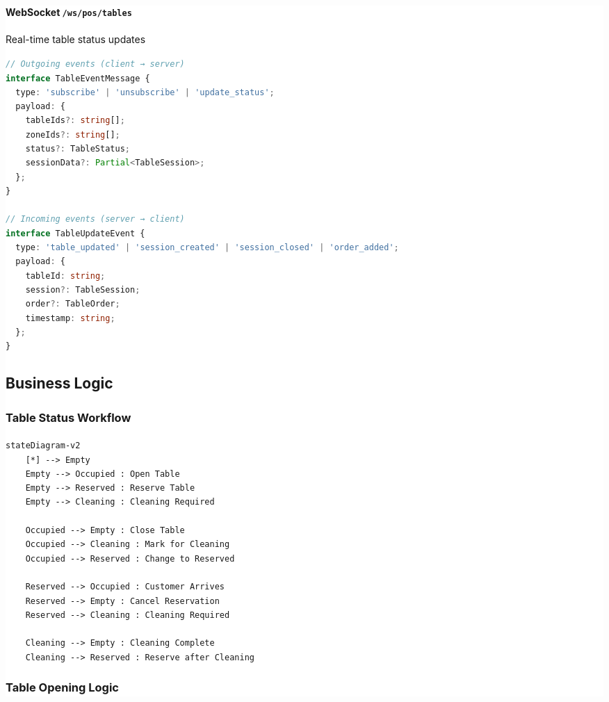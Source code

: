 #### WebSocket `/ws/pos/tables`
Real-time table status updates

```typescript
// Outgoing events (client → server)
interface TableEventMessage {
  type: 'subscribe' | 'unsubscribe' | 'update_status';
  payload: {
    tableIds?: string[];
    zoneIds?: string[];
    status?: TableStatus;
    sessionData?: Partial<TableSession>;
  };
}

// Incoming events (server → client)
interface TableUpdateEvent {
  type: 'table_updated' | 'session_created' | 'session_closed' | 'order_added';
  payload: {
    tableId: string;
    session?: TableSession;
    order?: TableOrder;
    timestamp: string;
  };
}
```

## Business Logic

### Table Status Workflow

```mermaid
stateDiagram-v2
    [*] --> Empty
    Empty --> Occupied : Open Table
    Empty --> Reserved : Reserve Table
    Empty --> Cleaning : Cleaning Required
    
    Occupied --> Empty : Close Table
    Occupied --> Cleaning : Mark for Cleaning
    Occupied --> Reserved : Change to Reserved
    
    Reserved --> Occupied : Customer Arrives
    Reserved --> Empty : Cancel Reservation
    Reserved --> Cleaning : Cleaning Required
    
    Cleaning --> Empty : Cleaning Complete
    Cleaning --> Reserved : Reserve after Cleaning
```

### Table Opening Logic
